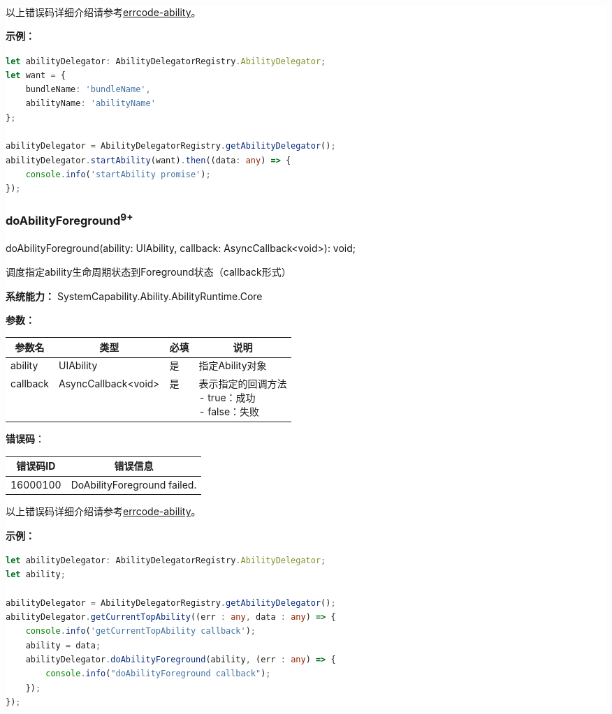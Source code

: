 以上错误码详细介绍请参考[errcode-ability](../errorcodes/errorcode-ability.md)。

**示例：**

```ts
let abilityDelegator: AbilityDelegatorRegistry.AbilityDelegator;
let want = {
    bundleName: 'bundleName',
    abilityName: 'abilityName'
};

abilityDelegator = AbilityDelegatorRegistry.getAbilityDelegator();
abilityDelegator.startAbility(want).then((data: any) => {
    console.info('startAbility promise');
});
```

### doAbilityForeground<sup>9+</sup>

doAbilityForeground(ability: UIAbility, callback: AsyncCallback\<void>): void;

调度指定ability生命周期状态到Foreground状态（callback形式）

**系统能力：** SystemCapability.Ability.AbilityRuntime.Core

**参数：**

| 参数名   | 类型                    | 必填 | 说明                                                    |
| -------- | ----------------------- | ---- | ------------------------------------------------------- |
| ability  | UIAbility               | 是   | 指定Ability对象                                         |
| callback | AsyncCallback\<void>    | 是   | 表示指定的回调方法<br/>\- true：成功<br/>\- false：失败 |

**错误码**：

| 错误码ID | 错误信息 |
| ------- | -------- |
| 16000100 | DoAbilityForeground failed. |

以上错误码详细介绍请参考[errcode-ability](../errorcodes/errorcode-ability.md)。

**示例：**

```ts
let abilityDelegator: AbilityDelegatorRegistry.AbilityDelegator;
let ability;

abilityDelegator = AbilityDelegatorRegistry.getAbilityDelegator();
abilityDelegator.getCurrentTopAbility((err : any, data : any) => {
    console.info('getCurrentTopAbility callback');
    ability = data;
    abilityDelegator.doAbilityForeground(ability, (err : any) => {
        console.info("doAbilityForeground callback");
    });
});
```
